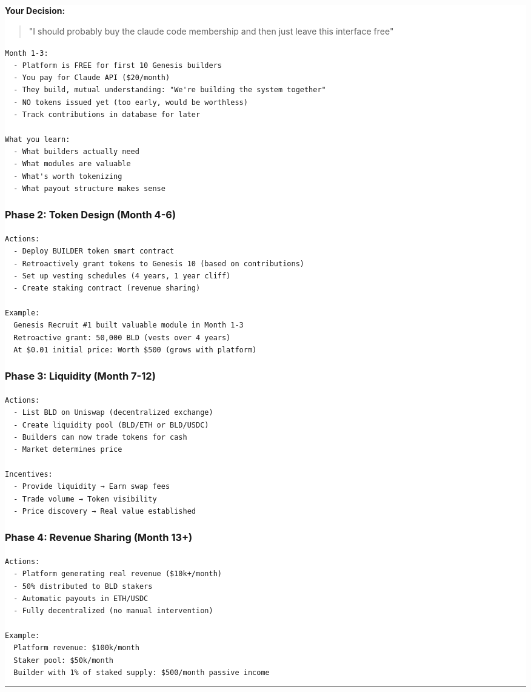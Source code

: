 **Your Decision:**
> "I should probably buy the claude code membership and then just leave this interface free"

```
Month 1-3:
  - Platform is FREE for first 10 Genesis builders
  - You pay for Claude API ($20/month)
  - They build, mutual understanding: "We're building the system together"
  - NO tokens issued yet (too early, would be worthless)
  - Track contributions in database for later

What you learn:
  - What builders actually need
  - What modules are valuable
  - What's worth tokenizing
  - What payout structure makes sense
```

### **Phase 2: Token Design (Month 4-6)**

```
Actions:
  - Deploy BUILDER token smart contract
  - Retroactively grant tokens to Genesis 10 (based on contributions)
  - Set up vesting schedules (4 years, 1 year cliff)
  - Create staking contract (revenue sharing)

Example:
  Genesis Recruit #1 built valuable module in Month 1-3
  Retroactive grant: 50,000 BLD (vests over 4 years)
  At $0.01 initial price: Worth $500 (grows with platform)
```

### **Phase 3: Liquidity (Month 7-12)**

```
Actions:
  - List BLD on Uniswap (decentralized exchange)
  - Create liquidity pool (BLD/ETH or BLD/USDC)
  - Builders can now trade tokens for cash
  - Market determines price

Incentives:
  - Provide liquidity → Earn swap fees
  - Trade volume → Token visibility
  - Price discovery → Real value established
```

### **Phase 4: Revenue Sharing (Month 13+)**

```
Actions:
  - Platform generating real revenue ($10k+/month)
  - 50% distributed to BLD stakers
  - Automatic payouts in ETH/USDC
  - Fully decentralized (no manual intervention)

Example:
  Platform revenue: $100k/month
  Staker pool: $50k/month
  Builder with 1% of staked supply: $500/month passive income
```

---